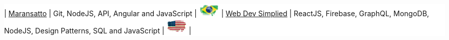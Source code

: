 | [Maransatto](https://www.youtube.com/channel/UCzQcwdnSkg0XydyCpC2Ng_g/playlists)               | Git, NodeJS, API, Angular and JavaScript                                                                                                                                    | <img src="./images/bra-flag.png" width="40px"> | [Web Dev Simplied](https://www.youtube.com/c/WebDevSimplified/playlists)            | ReactJS, Firebase, GraphQL, MongoDB, NodeJS, Design Patterns, SQL and JavaScript                                                                                     | <img src="./images/usa-flag.png" width="40px"> |